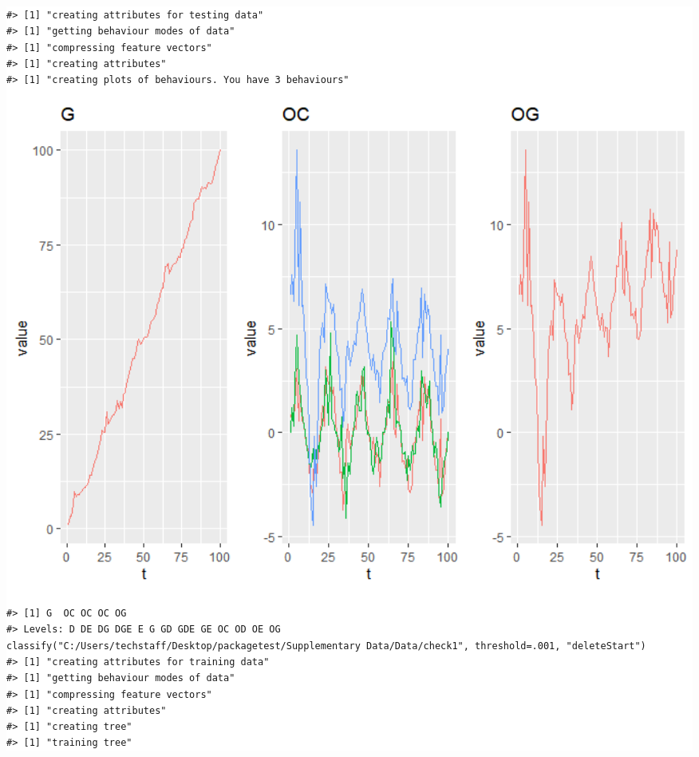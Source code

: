     #> [1] "creating attributes for testing data"
    #> [1] "getting behaviour modes of data"
    #> [1] "compressing feature vectors"
    #> [1] "creating attributes"
    #> [1] "creating plots of behaviours. You have 3 behaviours"

<img src="man/figures/README-numerous attributes and attributes-4.png" width="100%" />

    #> [1] G  OC OC OC OG
    #> Levels: D DE DG DGE E G GD GDE GE OC OD OE OG
    classify("C:/Users/techstaff/Desktop/packagetest/Supplementary Data/Data/check1", threshold=.001, "deleteStart")
    #> [1] "creating attributes for training data"
    #> [1] "getting behaviour modes of data"
    #> [1] "compressing feature vectors"
    #> [1] "creating attributes"
    #> [1] "creating tree"
    #> [1] "training tree"
